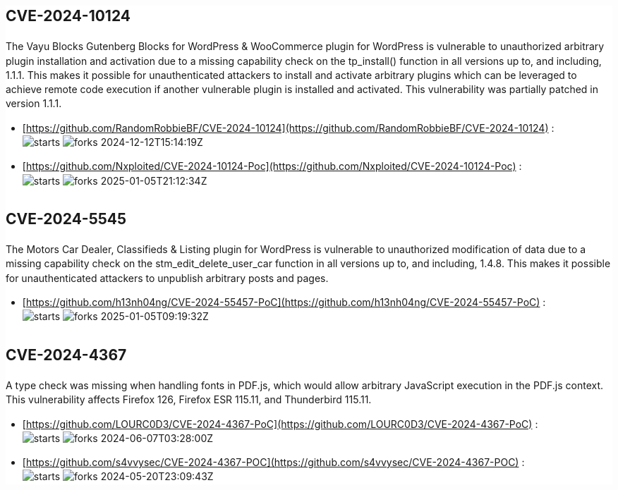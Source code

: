 ## CVE-2024-10124
 The Vayu Blocks  Gutenberg Blocks for WordPress & WooCommerce plugin for WordPress is vulnerable to unauthorized arbitrary plugin installation and activation due to a missing capability check on the tp_install() function in all versions up to, and including, 1.1.1. This makes it possible for unauthenticated attackers to install and activate arbitrary plugins which can be leveraged to achieve remote code execution if another vulnerable plugin is installed and activated. This vulnerability was partially patched in version 1.1.1.

- [https://github.com/RandomRobbieBF/CVE-2024-10124](https://github.com/RandomRobbieBF/CVE-2024-10124) :  
![starts](https://img.shields.io/github/stars/RandomRobbieBF/CVE-2024-10124.svg) 
![forks](https://img.shields.io/github/forks/RandomRobbieBF/CVE-2024-10124.svg) 
2024-12-12T15:14:19Z

- [https://github.com/Nxploited/CVE-2024-10124-Poc](https://github.com/Nxploited/CVE-2024-10124-Poc) :  
![starts](https://img.shields.io/github/stars/Nxploited/CVE-2024-10124-Poc.svg) 
![forks](https://img.shields.io/github/forks/Nxploited/CVE-2024-10124-Poc.svg) 
2025-01-05T21:12:34Z

## CVE-2024-5545
 The Motors  Car Dealer, Classifieds & Listing plugin for WordPress is vulnerable to unauthorized modification of data due to a missing capability check on the stm_edit_delete_user_car function in all versions up to, and including, 1.4.8. This makes it possible for unauthenticated attackers to unpublish arbitrary posts and pages.

- [https://github.com/h13nh04ng/CVE-2024-55457-PoC](https://github.com/h13nh04ng/CVE-2024-55457-PoC) :  
![starts](https://img.shields.io/github/stars/h13nh04ng/CVE-2024-55457-PoC.svg) 
![forks](https://img.shields.io/github/forks/h13nh04ng/CVE-2024-55457-PoC.svg) 
2025-01-05T09:19:32Z

## CVE-2024-4367
 A type check was missing when handling fonts in PDF.js, which would allow arbitrary JavaScript execution in the PDF.js context. This vulnerability affects Firefox  126, Firefox ESR  115.11, and Thunderbird  115.11.

- [https://github.com/LOURC0D3/CVE-2024-4367-PoC](https://github.com/LOURC0D3/CVE-2024-4367-PoC) :  
![starts](https://img.shields.io/github/stars/LOURC0D3/CVE-2024-4367-PoC.svg) 
![forks](https://img.shields.io/github/forks/LOURC0D3/CVE-2024-4367-PoC.svg) 
2024-06-07T03:28:00Z

- [https://github.com/s4vvysec/CVE-2024-4367-POC](https://github.com/s4vvysec/CVE-2024-4367-POC) :  
![starts](https://img.shields.io/github/stars/s4vvysec/CVE-2024-4367-POC.svg) 
![forks](https://img.shields.io/github/forks/s4vvysec/CVE-2024-4367-POC.svg) 
2024-05-20T23:09:43Z
